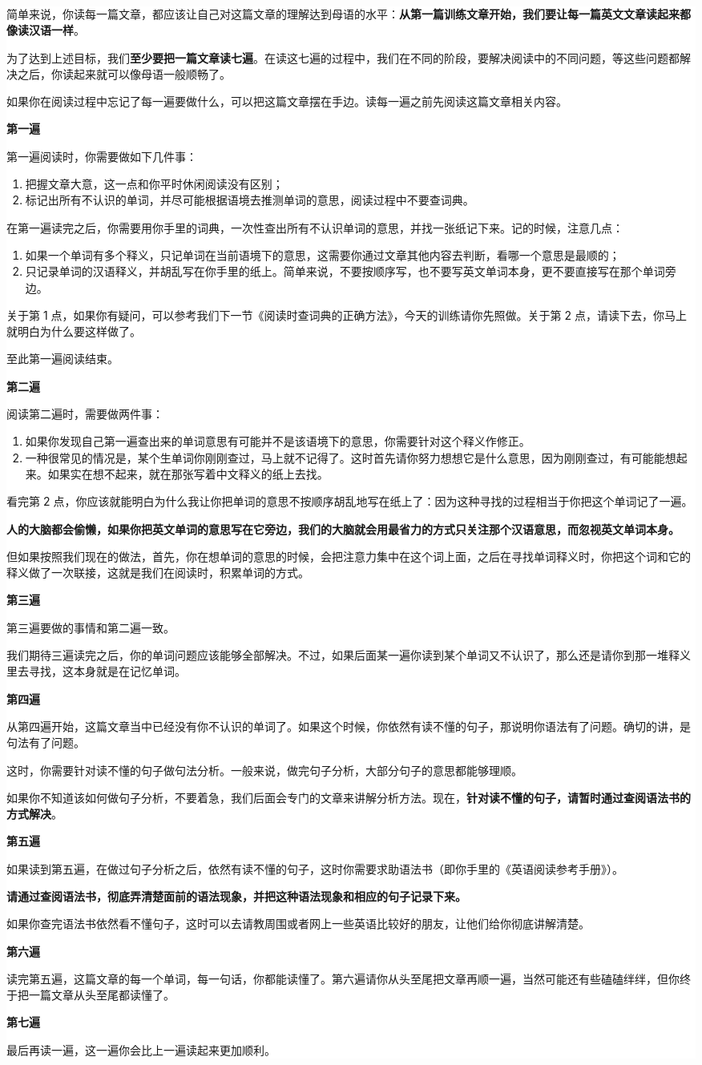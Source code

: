 简单来说，你读每一篇文章，都应该让自己对这篇文章的理解达到母语的水平：**从第一篇训练文章开始，我们要让每一篇英文文章读起来都像读汉语一样**。

为了达到上述目标，我们**至少要把一篇文章读七遍**。在读这七遍的过程中，我们在不同的阶段，要解决阅读中的不同问题，等这些问题都解决之后，你读起来就可以像母语一般顺畅了。

如果你在阅读过程中忘记了每一遍要做什么，可以把这篇文章摆在手边。读每一遍之前先阅读这篇文章相关内容。

**第一遍**

第一遍阅读时，你需要做如下几件事：

1. 把握文章大意，这一点和你平时休闲阅读没有区别；
2. 标记出所有不认识的单词，并尽可能根据语境去推测单词的意思，阅读过程中不要查词典。

在第一遍读完之后，你需要用你手里的词典，一次性查出所有不认识单词的意思，并找一张纸记下来。记的时候，注意几点：

1. 如果一个单词有多个释义，只记单词在当前语境下的意思，这需要你通过文章其他内容去判断，看哪一个意思是最顺的；
2. 只记录单词的汉语释义，并胡乱写在你手里的纸上。简单来说，不要按顺序写，也不要写英文单词本身，更不要直接写在那个单词旁边。

关于第 1 点，如果你有疑问，可以参考我们下一节《阅读时查词典的正确方法》，今天的训练请你先照做。关于第 2 点，请读下去，你马上就明白为什么要这样做了。

至此第一遍阅读结束。

**第二遍**

阅读第二遍时，需要做两件事：

1. 如果你发现自己第一遍查出来的单词意思有可能并不是该语境下的意思，你需要针对这个释义作修正。
2. 一种很常见的情况是，某个生单词你刚刚查过，马上就不记得了。这时首先请你努力想想它是什么意思，因为刚刚查过，有可能能想起来。如果实在想不起来，就在那张写着中文释义的纸上去找。

看完第 2 点，你应该就能明白为什么我让你把单词的意思不按顺序胡乱地写在纸上了：因为这种寻找的过程相当于你把这个单词记了一遍。

**人的大脑都会偷懒，如果你把英文单词的意思写在它旁边，我们的大脑就会用最省力的方式只关注那个汉语意思，而忽视英文单词本身。**

但如果按照我们现在的做法，首先，你在想单词的意思的时候，会把注意力集中在这个词上面，之后在寻找单词释义时，你把这个词和它的释义做了一次联接，这就是我们在阅读时，积累单词的方式。

**第三遍**

第三遍要做的事情和第二遍一致。

我们期待三遍读完之后，你的单词问题应该能够全部解决。不过，如果后面某一遍你读到某个单词又不认识了，那么还是请你到那一堆释义里去寻找，这本身就是在记忆单词。

**第四遍**

从第四遍开始，这篇文章当中已经没有你不认识的单词了。如果这个时候，你依然有读不懂的句子，那说明你语法有了问题。确切的讲，是句法有了问题。

这时，你需要针对读不懂的句子做句法分析。一般来说，做完句子分析，大部分句子的意思都能够理顺。

如果你不知道该如何做句子分析，不要着急，我们后面会专门的文章来讲解分析方法。现在，**针对读不懂的句子，请暂时通过查阅语法书的方式解决**。

**第五遍**

如果读到第五遍，在做过句子分析之后，依然有读不懂的句子，这时你需要求助语法书（即你手里的《英语阅读参考手册》）。

**请通过查阅语法书，彻底弄清楚面前的语法现象，并把这种语法现象和相应的句子记录下来。**

如果你查完语法书依然看不懂句子，这时可以去请教周围或者网上一些英语比较好的朋友，让他们给你彻底讲解清楚。

**第六遍**

读完第五遍，这篇文章的每一个单词，每一句话，你都能读懂了。第六遍请你从头至尾把文章再顺一遍，当然可能还有些磕磕绊绊，但你终于把一篇文章从头至尾都读懂了。

**第七遍**

最后再读一遍，这一遍你会比上一遍读起来更加顺利。
